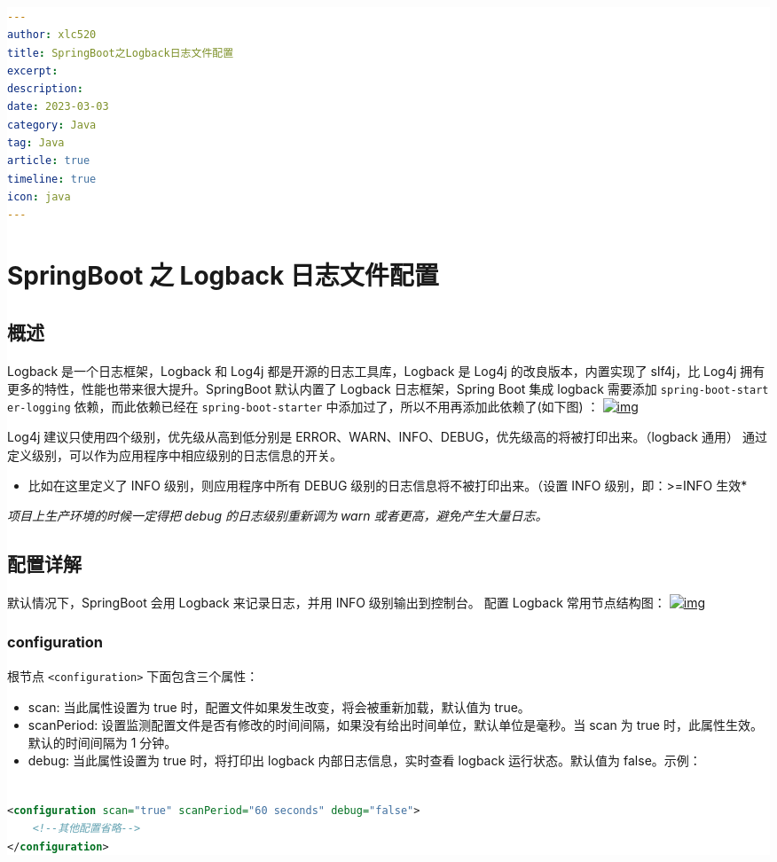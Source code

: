 ```yaml
---
author: xlc520
title: SpringBoot之Logback日志文件配置
excerpt:
description:
date: 2023-03-03
category: Java
tag: Java
article: true
timeline: true
icon: java
---
```


# SpringBoot 之 Logback 日志文件配置

## 概述

Logback 是一个日志框架，Logback 和 Log4j 都是开源的日志工具库，Logback 是 Log4j 的改良版本，内置实现了 slf4j，比 Log4j
拥有更多的特性，性能也带来很大提升。SpringBoot 默认内置了 Logback 日志框架，Spring
Boot 集成 logback 需要添加 `spring-boot-starter-logging` 依赖，而此依赖已经在 `spring-boot-starter`
中添加过了，所以不用再添加此依赖了(如下图) ：
[![img](https://bitbucket.org/xlc520/blogasset/raw/main/images3/6123ac4244eaada7399e7576.jpg)](https://pic.imgdb.cn/item/6123ac4244eaada7399e7576.jpg)

Log4j 建议只使用四个级别，优先级从高到低分别是 ERROR、WARN、INFO、DEBUG，优先级高的将被打印出来。（logback 通用）
通过定义级别，可以作为应用程序中相应级别的日志信息的开关。

- 比如在这里定义了 INFO 级别，则应用程序中所有 DEBUG 级别的日志信息将不被打印出来。（设置 INFO 级别，即：>=INFO 生效*

*项目上生产环境的时候一定得把 debug 的日志级别重新调为 warn 或者更高，避免产生大量日志。*

## 配置详解

默认情况下，SpringBoot 会用 Logback 来记录日志，并用 INFO 级别输出到控制台。 配置 Logback 常用节点结构图：
[![img](https://bitbucket.org/xlc520/blogasset/raw/main/images3/6123ae6e44eaada739a38bd4.png)](https://pic.imgdb.cn/item/6123ae6e44eaada739a38bd4.png)

### configuration

根节点 `<configuration>` 下面包含三个属性：

- scan: 当此属性设置为 true 时，配置文件如果发生改变，将会被重新加载，默认值为 true。
- scanPeriod: 设置监测配置文件是否有修改的时间间隔，如果没有给出时间单位，默认单位是毫秒。当 scan 为 true 时，此属性生效。默认的时间间隔为
  1 分钟。
- debug: 当此属性设置为 true 时，将打印出 logback 内部日志信息，实时查看 logback 运行状态。默认值为 false。示例：

```xml

<configuration scan="true" scanPeriod="60 seconds" debug="false">
    <!--其他配置省略-->
</configuration>
```
